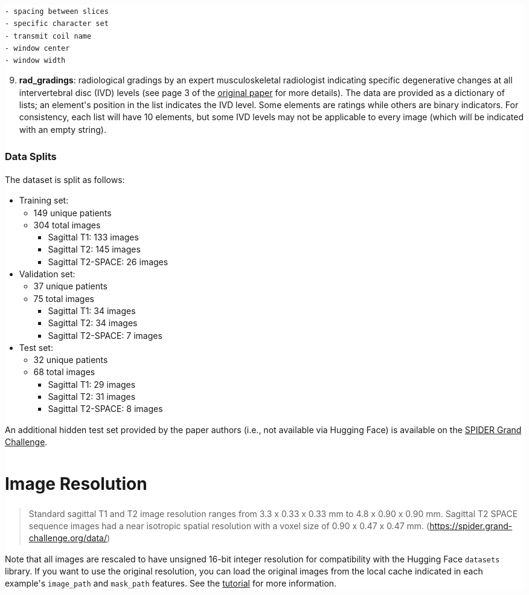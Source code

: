     - spacing between slices
    - specific character set
    - transmit coil name
    - window center
    - window width

9. **rad_gradings**: radiological gradings by an expert musculoskeletal radiologist indicating specific degenerative
changes at all intervertebral disc (IVD) levels (see page 3 of the [original paper](https://www.nature.com/articles/s41597-024-03090-w)
 for more details). The data are provided as a dictionary of lists; an element's position in the list indicates the IVD level. Some elements
are ratings while others are binary indicators. For consistency, each list will have 10 elements, but some IVD levels may not be applicable
to every image (which will be indicated with an empty string).

### Data Splits

The dataset is split as follows:

- Training set:
	- 149 unique patients
	- 304 total images
		- Sagittal T1: 133 images
		- Sagittal T2: 145 images
		- Sagittal T2-SPACE: 26 images
- Validation set:
	- 37 unique patients
	- 75 total images
		- Sagittal T1: 34 images
		- Sagittal T2: 34 images
		- Sagittal T2-SPACE: 7 images
- Test set:
	- 32 unique patients
	- 68 total images
		- Sagittal T1: 29 images
		- Sagittal T2: 31 images
		- Sagittal T2-SPACE: 8 images

An additional hidden test set provided by the paper authors
(i.e., not available via Hugging Face) is available on the 
[SPIDER Grand Challenge](https://spider.grand-challenge.org/spiders-challenge/).

# Image Resolution

> Standard sagittal T1 and T2 image resolution ranges from 3.3 x 0.33 x 0.33 mm to 4.8 x 0.90 x 0.90 mm. 
> Sagittal T2 SPACE sequence images had a near isotropic spatial resolution with a voxel size of 0.90 x 0.47 x 0.47 mm.
> (https://spider.grand-challenge.org/data/)

Note that all images are rescaled to have unsigned 16-bit integer resolution
for compatibility with the Hugging Face `datasets` library. If you want to use the original resolution, you can
load the original images from the local cache indicated in each example's `image_path` and `mask_path` features.
See the [tutorial](tutorials/load_data.ipynb) for more information.
